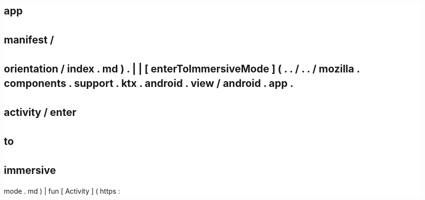 app
-
manifest
/
-
orientation
/
index
.
md
)
.
|
|
[
enterToImmersiveMode
]
(
.
.
/
.
.
/
mozilla
.
components
.
support
.
ktx
.
android
.
view
/
android
.
app
.
-
activity
/
enter
-
to
-
immersive
-
mode
.
md
)
|
fun
[
Activity
]
(
https
: